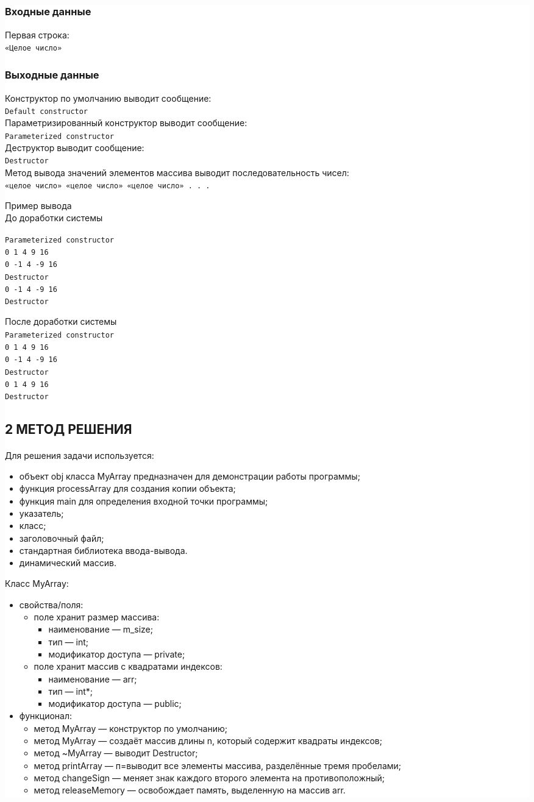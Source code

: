 ### Входные данные
Первая строка:<br>
`«Целое число»`

### Выходные данные
Конструктор по умолчанию выводит сообщение:<br>
`Default constructor`<br>
Параметризированный конструктор выводит сообщение:<br>
`Parameterized constructor`<br>
Деструктор выводит сообщение:<br>
`Destructor`<br>
Метод вывода значений элементов массива выводит последовательность
чисел:<br>
`«целое число» «целое число» «целое число» . . .`

Пример вывода<br>
До доработки системы<br>

`Parameterized constructor`<br>
`0 1 4 9 16`<br>
`0 -1 4 -9 16`<br>
`Destructor`<br>
`0 -1 4 -9 16`<br>
`Destructor`<br>

После доработки системы<br>
`Parameterized constructor`<br>
`0 1 4 9 16`<br>
`0 -1 4 -9 16`<br>
`Destructor`<br>
`0 1 4 9 16`<br>
`Destructor`


## 2 МЕТОД РЕШЕНИЯ

Для решения задачи используется:
- объект obj класса MyArray предназначен для демонстрации работы
программы;
- функция processArray для создания копии объекта;
- функция main для определения входной точки программы;
- указатель;
- класс;
- заголовочный файл;
- стандартная библиотека ввода-вывода.
- динамический массив.

Класс MyArray:
- свойства/поля:
    - поле хранит размер массива:
        - наименование — m_size;
        - тип — int;
        - модификатор доступа — private;
    - поле хранит массив с квадратами индексов:
        - наименование — arr;
        - тип — int*;
        - модификатор доступа — public;
- функционал:
    - метод MyArray — конструктор по умолчанию;
    - метод MyArray — создаёт массив длины n, который содержит
квадраты индексов;
    - метод ~MyArray — выводит Destructor;
    - метод printArray — п=выводит все элементы массива, разделённые тремя пробелами;
    - метод changeSign — меняет знак каждого второго элемента на противоположный;
    - метод releaseMemory — освобождает память, выделенную на массив arr.
